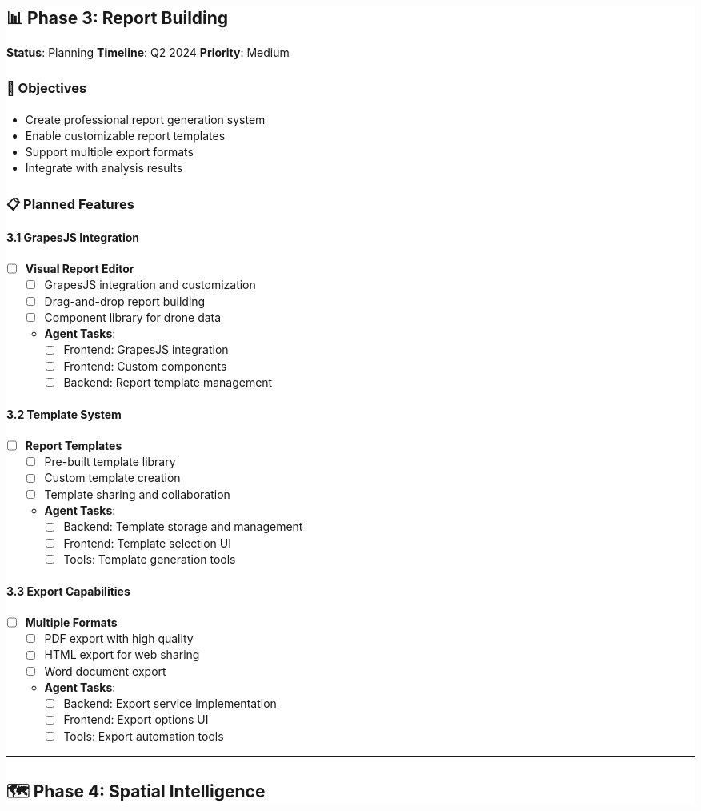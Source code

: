 
## 📊 Phase 3: Report Building

**Status**: Planning
**Timeline**: Q2 2024
**Priority**: Medium

### 🎯 Objectives

- Create professional report generation system
- Enable customizable report templates
- Support multiple export formats
- Integrate with analysis results

### 📋 Planned Features

#### 3.1 GrapesJS Integration

- [ ] **Visual Report Editor**
  - [ ] GrapesJS integration and customization
  - [ ] Drag-and-drop report building
  - [ ] Component library for drone data
  - **Agent Tasks**:
    - [ ] Frontend: GrapesJS integration
    - [ ] Frontend: Custom components
    - [ ] Backend: Report template management

#### 3.2 Template System

- [ ] **Report Templates**
  - [ ] Pre-built template library
  - [ ] Custom template creation
  - [ ] Template sharing and collaboration
  - **Agent Tasks**:
    - [ ] Backend: Template storage and management
    - [ ] Frontend: Template selection UI
    - [ ] Tools: Template generation tools

#### 3.3 Export Capabilities

- [ ] **Multiple Formats**
  - [ ] PDF export with high quality
  - [ ] HTML export for web sharing
  - [ ] Word document export
  - **Agent Tasks**:
    - [ ] Backend: Export service implementation
    - [ ] Frontend: Export options UI
    - [ ] Tools: Export automation tools

---

## 🗺️ Phase 4: Spatial Intelligence
